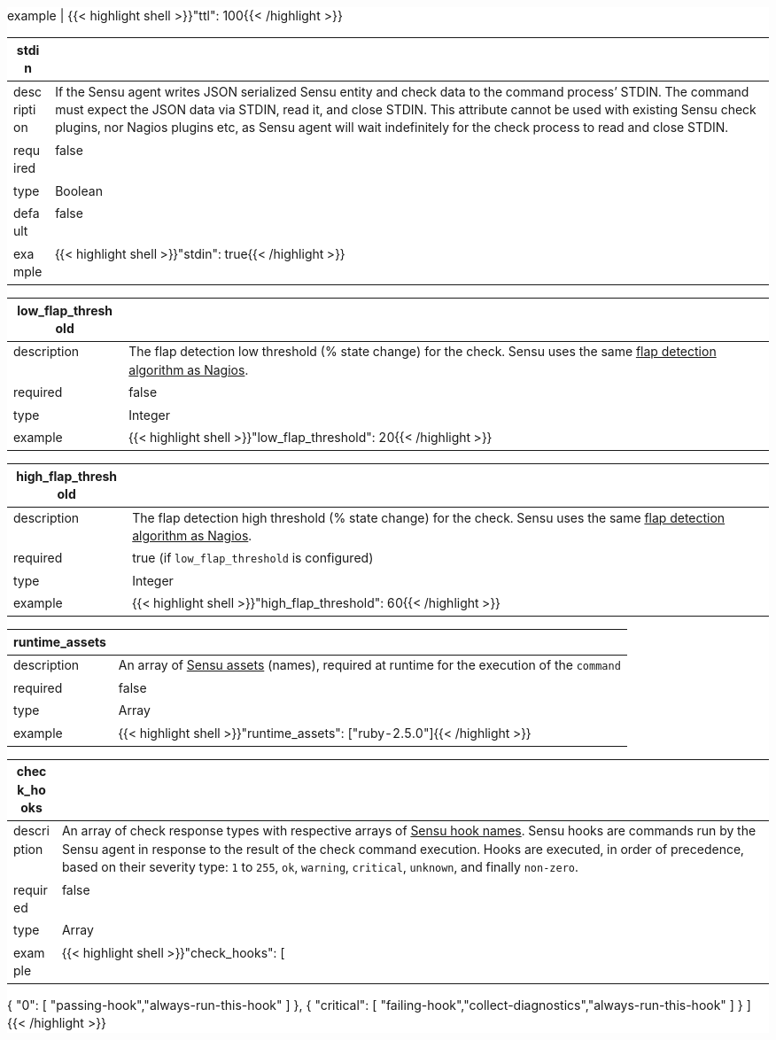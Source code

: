 example      | {{< highlight shell >}}"ttl": 100{{< /highlight >}}

|stdin       |      |
-------------|------
description  | If the Sensu agent writes JSON serialized Sensu entity and check data to the command process’ STDIN. The command must expect the JSON data via STDIN, read it, and close STDIN. This attribute cannot be used with existing Sensu check plugins, nor Nagios plugins etc, as Sensu agent will wait indefinitely for the check process to read and close STDIN.
required     | false
type         | Boolean
default      | false
example      | {{< highlight shell >}}"stdin": true{{< /highlight >}}

|low_flap_threshold ||
-------------|------
description  | The flap detection low threshold (% state change) for the check. Sensu uses the same [flap detection algorithm as Nagios][16].
required     | false
type         | Integer
example      | {{< highlight shell >}}"low_flap_threshold": 20{{< /highlight >}}

|high_flap_threshold ||
-------------|------
description  | The flap detection high threshold (% state change) for the check. Sensu uses the same [flap detection algorithm as Nagios][16].
required     | true (if `low_flap_threshold` is configured)
type         | Integer
example      | {{< highlight shell >}}"high_flap_threshold": 60{{< /highlight >}}

|runtime_assets |   |
-------------|------
description  | An array of [Sensu assets][9] (names), required at runtime for the execution of the `command`
required     | false
type         | Array
example      | {{< highlight shell >}}"runtime_assets": ["ruby-2.5.0"]{{< /highlight >}}

<a name="check-hooks-attribute"></a>

|check_hooks |      |
-------------|------
description  | An array of check response types with respective arrays of [Sensu hook names][6]. Sensu hooks are commands run by the Sensu agent in response to the result of the check command execution. Hooks are executed, in order of precedence, based on their severity type: `1` to `255`, `ok`, `warning`, `critical`, `unknown`, and finally `non-zero`.
required     | false
type         | Array
example      | {{< highlight shell >}}"check_hooks": [
  {
    "0": [
      "passing-hook","always-run-this-hook"
    ]
  },
  {
    "critical": [
      "failing-hook","collect-diagnostics","always-run-this-hook"
    ]
  }
]{{< /highlight >}}


[1]: #subscription-checks
[2]: https://en.wikipedia.org/wiki/Publish%E2%80%93subscribe_pattern
[3]: https://en.wikipedia.org/wiki/Standard_streams
[4]: #check-commands
[5]: ../tokens
[6]: ../hooks/
[7]: /sensu-core/latest/reference/checks/#standalone-checks
[8]: ../rbac
[9]: ../assets
[10]: #proxy-requests-attributes
[11]: ../sensu-query-expressions
[13]: #check-attributes
[14]: https://en.wikipedia.org/wiki/Cron#CRON_expression
[15]: https://godoc.org/github.com/robfig/cron#hdr-Predefined_schedules
[16]: https://assets.nagios.com/downloads/nagioscore/docs/nagioscore/3/en/flapping.html
[17]: #subdue-attributes
[20]: ../entities/#proxy_entities
[21]: ../entities/#spec-attributes
[22]: ../../reference/sensuctl/#time-windows
[22]: ../../reference/sensuctl/#time-windows
[23]: ../../guides/extract-metrics-with-checks/
[24]: ../events
[nagios]: https://assets.nagios.com/downloads/nagioscore/docs/nagioscore/3/en/perfdata.html
[graphite]: http://graphite.readthedocs.io/en/latest/feeding-carbon.html#the-plaintext-protocol
[influx]: https://docs.influxdata.com/influxdb/v1.4/write_protocols/line_protocol_tutorial/#measurement
[open]: http://opentsdb.net/docs/build/html/user_guide/writing/index.html#data-specification
[sensu-metric-format]: ../../reference/events/#metrics
[create]: ../../sensuctl/reference#create
[25]: #metadata-attributes
[26]: ../rbac#namespaces
[27]: ../filters
[sc]: ../../sensuctl/reference#creating-resources
[sp]: #spec-attributes
[28]: ../../guides/monitor-external-resources
[29]: https://bonsai.sensu.io
[api-filter]: ../../api/overview#filtering
[sensuctl-filter]: ../../sensuctl/reference#filtering